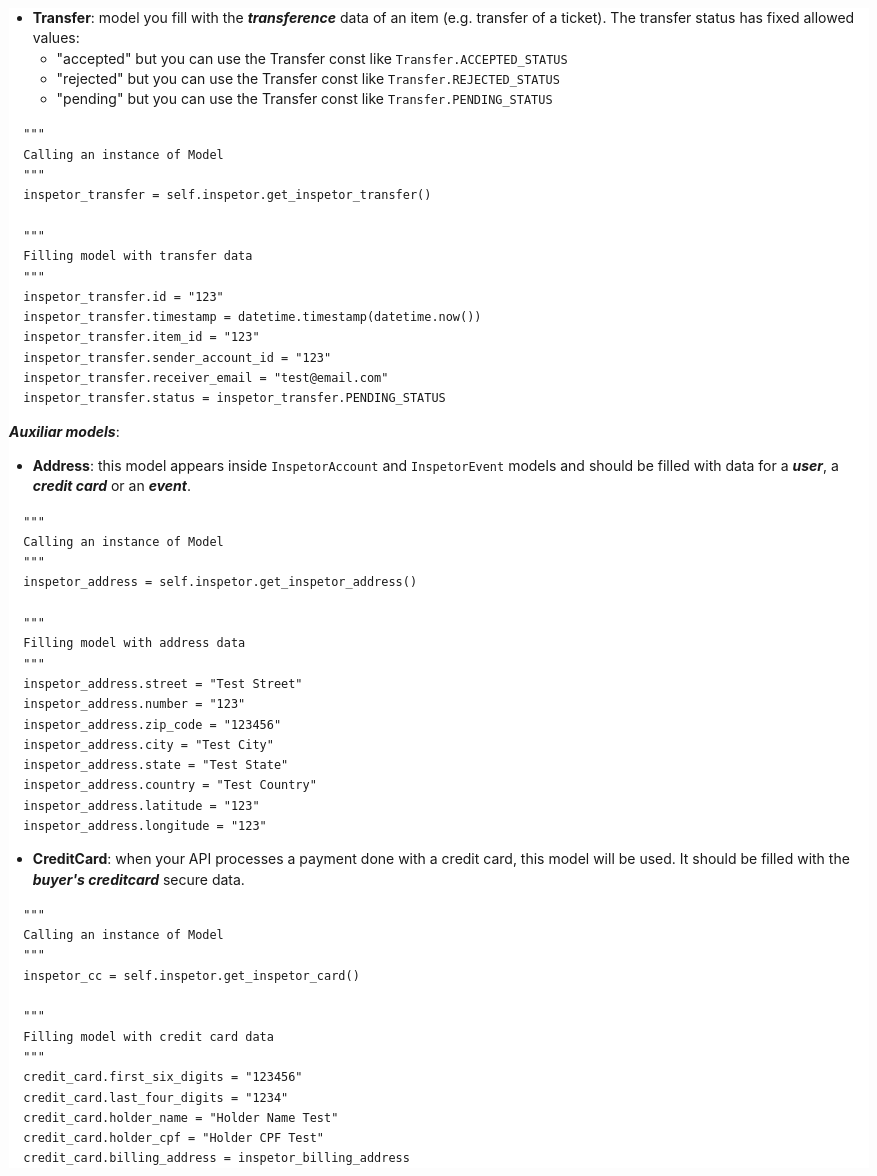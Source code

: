- **Transfer**: model you fill with the ***transference*** data of an item (e.g. transfer of a ticket). The transfer status has fixed allowed values:
  - "accepted" but you can use the Transfer const like `Transfer.ACCEPTED_STATUS`
  - "rejected" but you can use the Transfer const like `Transfer.REJECTED_STATUS`
  - "pending" but you can use the Transfer const like `Transfer.PENDING_STATUS`
```
  """
  Calling an instance of Model
  """
  inspetor_transfer = self.inspetor.get_inspetor_transfer()

  """
  Filling model with transfer data
  """
  inspetor_transfer.id = "123"
  inspetor_transfer.timestamp = datetime.timestamp(datetime.now())
  inspetor_transfer.item_id = "123"
  inspetor_transfer.sender_account_id = "123"
  inspetor_transfer.receiver_email = "test@email.com"
  inspetor_transfer.status = inspetor_transfer.PENDING_STATUS 
```

***Auxiliar models***:
- **Address**: this model appears inside `InspetorAccount` and `InspetorEvent` models and should be filled with data for a ***user***, a ***credit card*** or an ***event***.
```
  """
  Calling an instance of Model
  """
  inspetor_address = self.inspetor.get_inspetor_address()

  """
  Filling model with address data
  """
  inspetor_address.street = "Test Street"
  inspetor_address.number = "123"
  inspetor_address.zip_code = "123456"
  inspetor_address.city = "Test City"
  inspetor_address.state = "Test State"
  inspetor_address.country = "Test Country"
  inspetor_address.latitude = "123"
  inspetor_address.longitude = "123"
```
- **CreditCard**: when your API processes a payment done with a credit card, this model will be used. It should be filled with the ***buyer's creditcard*** secure data. 
```
  """
  Calling an instance of Model
  """
  inspetor_cc = self.inspetor.get_inspetor_card()

  """
  Filling model with credit card data
  """
  credit_card.first_six_digits = "123456"
  credit_card.last_four_digits = "1234"
  credit_card.holder_name = "Holder Name Test"
  credit_card.holder_cpf = "Holder CPF Test"
  credit_card.billing_address = inspetor_billing_address
```
